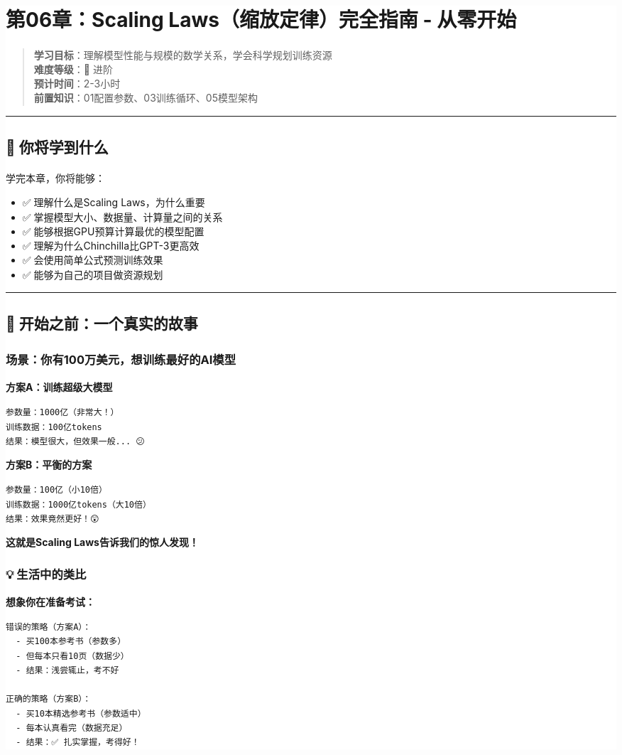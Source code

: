 # 第06章：Scaling Laws（缩放定律）完全指南 - 从零开始

> **学习目标**：理解模型性能与规模的数学关系，学会科学规划训练资源  
> **难度等级**：🌿 进阶  
> **预计时间**：2-3小时  
> **前置知识**：01配置参数、03训练循环、05模型架构

---

## 🎯 你将学到什么

学完本章，你将能够：
- ✅ 理解什么是Scaling Laws，为什么重要
- ✅ 掌握模型大小、数据量、计算量之间的关系
- ✅ 能够根据GPU预算计算最优的模型配置
- ✅ 理解为什么Chinchilla比GPT-3更高效
- ✅ 会使用简单公式预测训练效果
- ✅ 能够为自己的项目做资源规划

---

## 💭 开始之前：一个真实的故事

### 场景：你有100万美元，想训练最好的AI模型

**方案A：训练超级大模型**
```
参数量：1000亿（非常大！）
训练数据：100亿tokens
结果：模型很大，但效果一般... 😕
```

**方案B：平衡的方案**
```
参数量：100亿（小10倍）
训练数据：1000亿tokens（大10倍）
结果：效果竟然更好！😲
```

**这就是Scaling Laws告诉我们的惊人发现！**

### 💡 生活中的类比

**想象你在准备考试：**

```
错误的策略（方案A）：
  - 买100本参考书（参数多）
  - 但每本只看10页（数据少）
  - 结果：浅尝辄止，考不好
  
正确的策略（方案B）：
  - 买10本精选参考书（参数适中）
  - 每本认真看完（数据充足）
  - 结果：✅ 扎实掌握，考得好！
```
